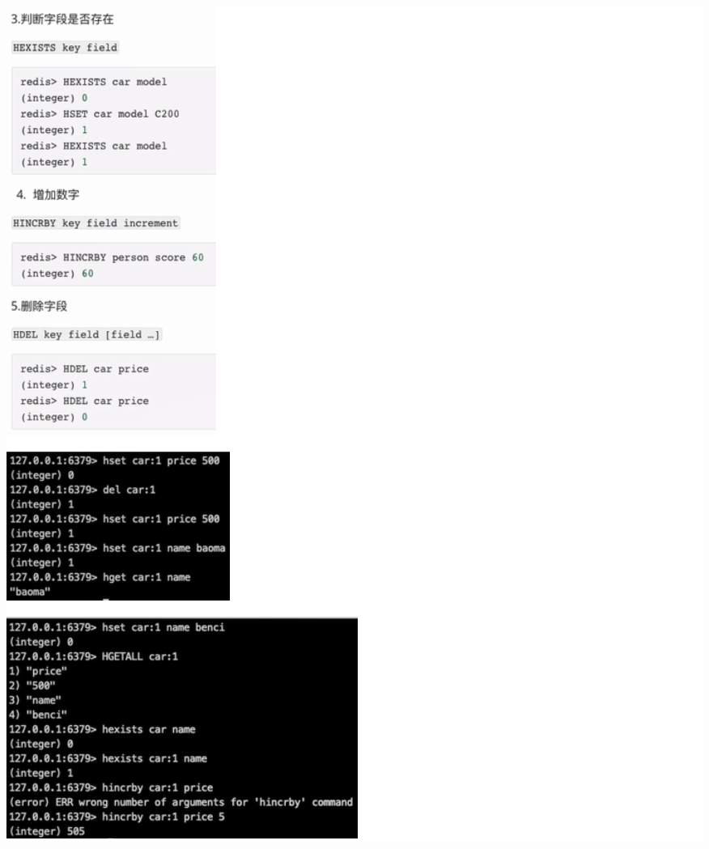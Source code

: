 ![image-20230211012239696](笔记.assets/image-20230211012239696.png)

![image-20230211012205779](笔记.assets/image-20230211012205779.png)

![image-20230211012542136](笔记.assets/image-20230211012542136.png)
